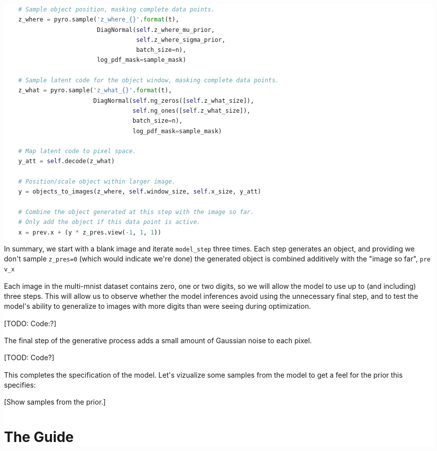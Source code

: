 ```python
    # Sample object position, masking complete data points. 
    z_where = pyro.sample('z_where_{}'.format(t),
                          DiagNormal(self.z_where_mu_prior,
                                     self.z_where_sigma_prior,
                                     batch_size=n),
                          log_pdf_mask=sample_mask)

    # Sample latent code for the object window, masking complete data points.
    z_what = pyro.sample('z_what_{}'.format(t),
                         DiagNormal(self.ng_zeros([self.z_what_size]),
                                    self.ng_ones([self.z_what_size]),
                                    batch_size=n),
                                    log_pdf_mask=sample_mask)

    # Map latent code to pixel space.
    y_att = self.decode(z_what)

    # Position/scale object within larger image.
    y = objects_to_images(z_where, self.window_size, self.x_size, y_att)

    # Combine the object generated at this step with the image so far.
    # Only add the object if this data point is active.
    x = prev.x + (y * z_pres.view(-1, 1, 1))

```

In summary, we start with a blank image and iterate `model_step` three
times. Each step generates an object, and providing we don't sample
`z_pres=0` (which would indicate we're done) the generated object is
combined additively with the "image so far", `prev_x`


Each image in the multi-mnist dataset contains zero, one or two
digits, so we will allow the model to use up to (and including) three
steps. This will allow us to observe whether the model inferences
avoid using the unnecessary final step, and to test the model's
ability to generalize to images with more digits than were seeing
during optimization.




[TODO: Code:?]

The final step of the generative process adds a small amount of
Gaussian noise to each pixel.

[TOOD: Code?]

This completes the specification of the model. Let's vizualize some
samples from the model to get a feel for the prior this specifies:

[Show samples from the prior.]


The Guide
=========
